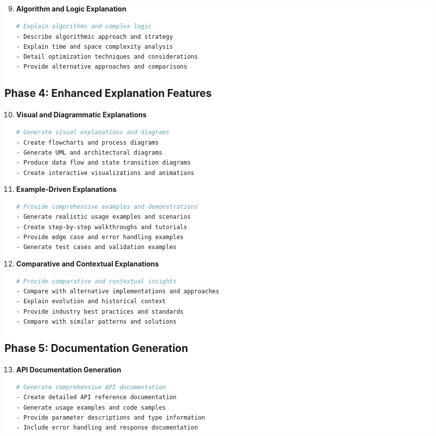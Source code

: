 9. **Algorithm and Logic Explanation**

   ```bash
   # Explain algorithms and complex logic
   - Describe algorithmic approach and strategy
   - Explain time and space complexity analysis
   - Detail optimization techniques and considerations
   - Provide alternative approaches and comparisons
   ```

## Phase 4: Enhanced Explanation Features

10. **Visual and Diagrammatic Explanations**

    ```bash
    # Generate visual explanations and diagrams
    - Create flowcharts and process diagrams
    - Generate UML and architectural diagrams
    - Produce data flow and state transition diagrams
    - Create interactive visualizations and animations
    ```

11. **Example-Driven Explanations**

    ```bash
    # Provide comprehensive examples and demonstrations
    - Generate realistic usage examples and scenarios
    - Create step-by-step walkthroughs and tutorials
    - Provide edge case and error handling examples
    - Generate test cases and validation examples
    ```

12. **Comparative and Contextual Explanations**

    ```bash
    # Provide comparative and contextual insights
    - Compare with alternative implementations and approaches
    - Explain evolution and historical context
    - Provide industry best practices and standards
    - Compare with similar patterns and solutions
    ```

## Phase 5: Documentation Generation

13. **API Documentation Generation**

    ```bash
    # Generate comprehensive API documentation
    - Create detailed API reference documentation
    - Generate usage examples and code samples
    - Provide parameter descriptions and type information
    - Include error handling and response documentation
    ```
